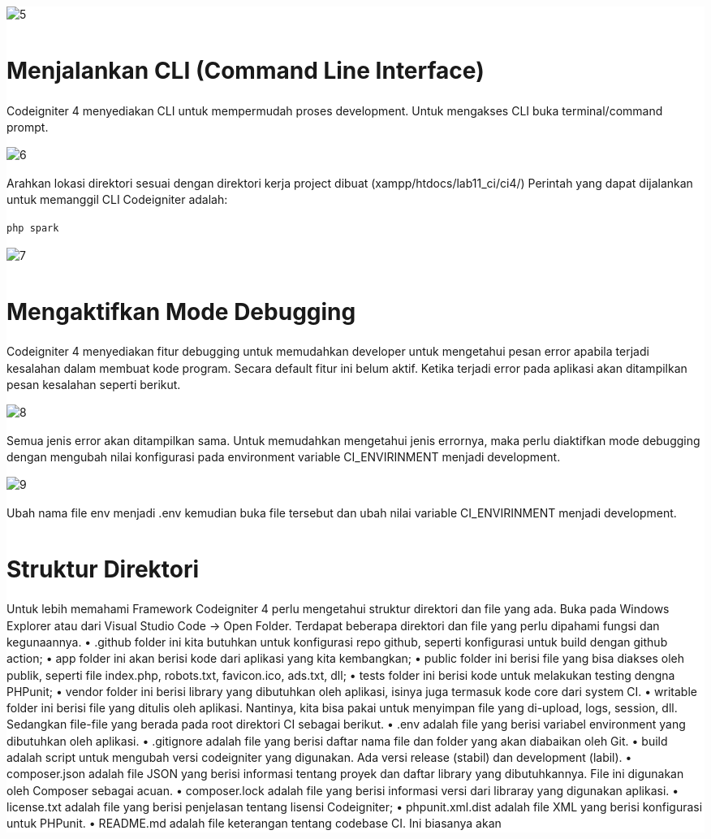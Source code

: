 ![5](https://user-images.githubusercontent.com/56244029/122476129-e8838980-cfef-11eb-9706-387731cfa5e6.png)

# Menjalankan CLI (Command Line Interface)
Codeigniter 4 menyediakan CLI untuk mempermudah proses development. Untuk
mengakses CLI buka terminal/command prompt.

![6](https://user-images.githubusercontent.com/56244029/122476323-300a1580-cff0-11eb-9698-4fe10ee60ae9.png)

Arahkan lokasi direktori sesuai dengan direktori kerja project dibuat (xampp/htdocs/lab11_ci/ci4/)
Perintah yang dapat dijalankan untuk memanggil CLI Codeigniter adalah:
```
php spark
```

![7](https://user-images.githubusercontent.com/56244029/122476627-bd4d6a00-cff0-11eb-9826-70edc466ee46.png)

# Mengaktifkan Mode Debugging
Codeigniter 4 menyediakan fitur debugging untuk memudahkan developer untuk
mengetahui pesan error apabila terjadi kesalahan dalam membuat kode program.
Secara default fitur ini belum aktif. Ketika terjadi error pada aplikasi akan ditampilkan
pesan kesalahan seperti berikut.

![8](https://user-images.githubusercontent.com/56244029/122476794-f38ae980-cff0-11eb-84c6-00de8f9768f1.png)

Semua jenis error akan ditampilkan sama. Untuk memudahkan mengetahui jenis
errornya, maka perlu diaktifkan mode debugging dengan mengubah nilai konfigurasi
pada environment variable CI_ENVIRINMENT menjadi development.

![9](https://user-images.githubusercontent.com/56244029/122477056-58464400-cff1-11eb-8a13-c20b378089e5.png)

Ubah nama file env menjadi .env kemudian buka file tersebut dan ubah nilai variable CI_ENVIRINMENT menjadi development.

# Struktur Direktori
Untuk lebih memahami Framework Codeigniter 4 perlu mengetahui struktur direktori
dan file yang ada. Buka pada Windows Explorer atau dari Visual Studio Code ->
Open Folder.
Terdapat beberapa direktori dan file yang perlu dipahami fungsi dan kegunaannya.
• .github folder ini kita butuhkan untuk konfigurasi repo github, seperti konfigurasi
untuk build dengan github action;
• app folder ini akan berisi kode dari aplikasi yang kita kembangkan;
• public folder ini berisi file yang bisa diakses oleh publik, seperti file index.php,
robots.txt, favicon.ico, ads.txt, dll;
• tests folder ini berisi kode untuk melakukan testing dengna PHPunit;
• vendor folder ini berisi library yang dibutuhkan oleh aplikasi, isinya juga termasuk
kode core dari system CI.
• writable folder ini berisi file yang ditulis oleh aplikasi. Nantinya, kita bisa pakai
untuk menyimpan file yang di-upload, logs, session, dll.
Sedangkan file-file yang berada pada root direktori CI sebagai berikut.
• .env adalah file yang berisi variabel environment yang dibutuhkan oleh aplikasi.
• .gitignore adalah file yang berisi daftar nama file dan folder yang akan diabaikan
oleh Git.
• build adalah script untuk mengubah versi codeigniter yang digunakan. Ada versi
release (stabil) dan development (labil).
• composer.json adalah file JSON yang berisi informasi tentang proyek dan daftar
library yang dibutuhkannya. File ini digunakan oleh Composer sebagai acuan.
• composer.lock adalah file yang berisi informasi versi dari libraray yang digunakan
aplikasi.
• license.txt adalah file yang berisi penjelasan tentang lisensi Codeigniter;
• phpunit.xml.dist adalah file XML yang berisi konfigurasi untuk PHPunit.
• README.md adalah file keterangan tentang codebase CI. Ini biasanya akan